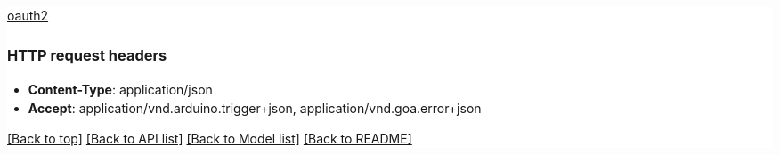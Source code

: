 [oauth2](../README.md#oauth2)

### HTTP request headers

- **Content-Type**: application/json
- **Accept**: application/vnd.arduino.trigger+json, application/vnd.goa.error+json

[[Back to top]](#) [[Back to API list]](../README.md#documentation-for-api-endpoints)
[[Back to Model list]](../README.md#documentation-for-models)
[[Back to README]](../README.md)

